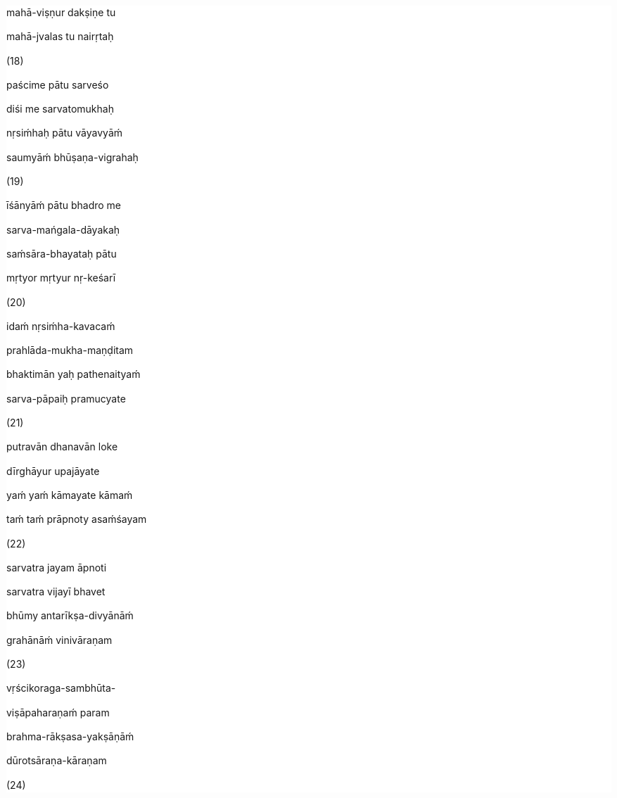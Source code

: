mahā-viṣṇur dakṣiṇe tu

mahā-jvalas tu nairṛtaḥ

(18)

paścime pātu sarveśo

diśi me sarvatomukhaḥ

nṛsiḿhaḥ pātu vāyavyāḿ

saumyāḿ bhūṣaṇa-vigrahaḥ

(19)

īśānyāḿ pātu bhadro me

sarva-mańgala-dāyakaḥ

saḿsāra-bhayataḥ pātu

mṛtyor mṛtyur nṛ-keśarī

(20)

idaḿ nṛsiḿha-kavacaḿ

prahlāda-mukha-maṇḍitam

bhaktimān yaḥ pathenaityaḿ

sarva-pāpaiḥ pramucyate

(21)

putravān dhanavān loke

dīrghāyur upajāyate

yaḿ yaḿ kāmayate kāmaḿ

taḿ taḿ prāpnoty asaḿśayam

(22)

sarvatra jayam āpnoti

sarvatra vijayī bhavet

bhūmy antarīkṣa-divyānāḿ

grahānāḿ vinivāraṇam

(23)

vṛścikoraga-sambhūta-

viṣāpaharaṇaḿ param

brahma-rākṣasa-yakṣāṇāḿ

dūrotsāraṇa-kāraṇam

(24)
